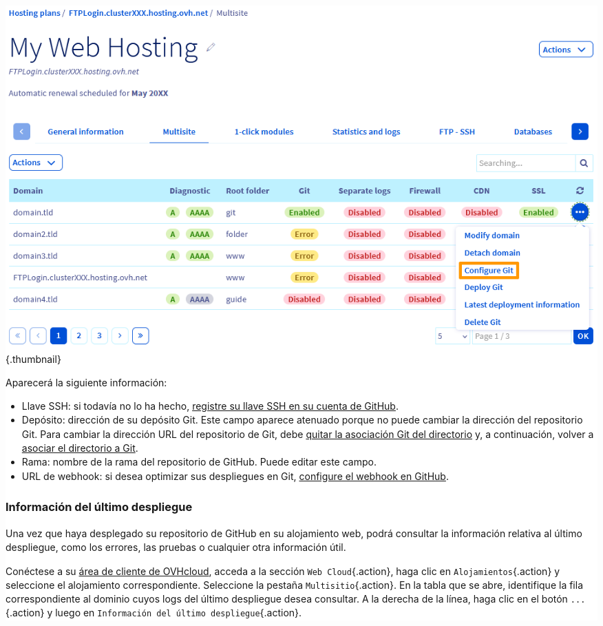 ![Multisite](/pages/assets/screens/control_panel/product-selection/web-cloud/web-hosting/multisite/configure-git-button.png){.thumbnail}

Aparecerá la siguiente información:

- Llave SSH: si todavía no lo ha hecho, [registre su llave SSH en su cuenta de GitHub](#linkSSHKey).
- Depósito: dirección de su depósito Git. Este campo aparece atenuado porque no puede cambiar la dirección del repositorio Git. Para cambiar la dirección URL del repositorio de Git, debe [quitar la asociación Git del directorio](#deleteGitAssociation) y, a continuación, volver a [asociar el directorio a Git](#associateGitRepo).
- Rama: nombre de la rama del repositorio de GitHub. Puede editar este campo.
- URL de webhook: si desea optimizar sus despliegues en Git, [configure el webhook en GitHub](#configureWebhook).

### Información del último despliegue

Una vez que haya desplegado su repositorio de GitHub en su alojamiento web, podrá consultar la información relativa al último despliegue, como los errores, las pruebas o cualquier otra información útil.

Conéctese a su [área de cliente de OVHcloud](/links/manager), acceda a la sección `Web Cloud`{.action}, haga clic en `Alojamientos`{.action} y seleccione el alojamiento correspondiente. Seleccione la pestaña `Multisitio`{.action}. En la tabla que se abre, identifique la fila correspondiente al dominio cuyos logs del último despliegue desea consultar. A la derecha de la línea, haga clic en el botón `...`{.action} y luego en `Información del último despliegue`{.action}.
